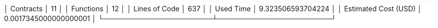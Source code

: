 │ Contracts            │ 11                    │
│ Functions            │ 12                    │
│ Lines of Code        │ 637                   │
│ Used Time            │ 9.323506593704224     │
│ Estimated Cost (USD) │ 0.0017345000000000001 │
└──────────────────────┴───────────────────────┘
